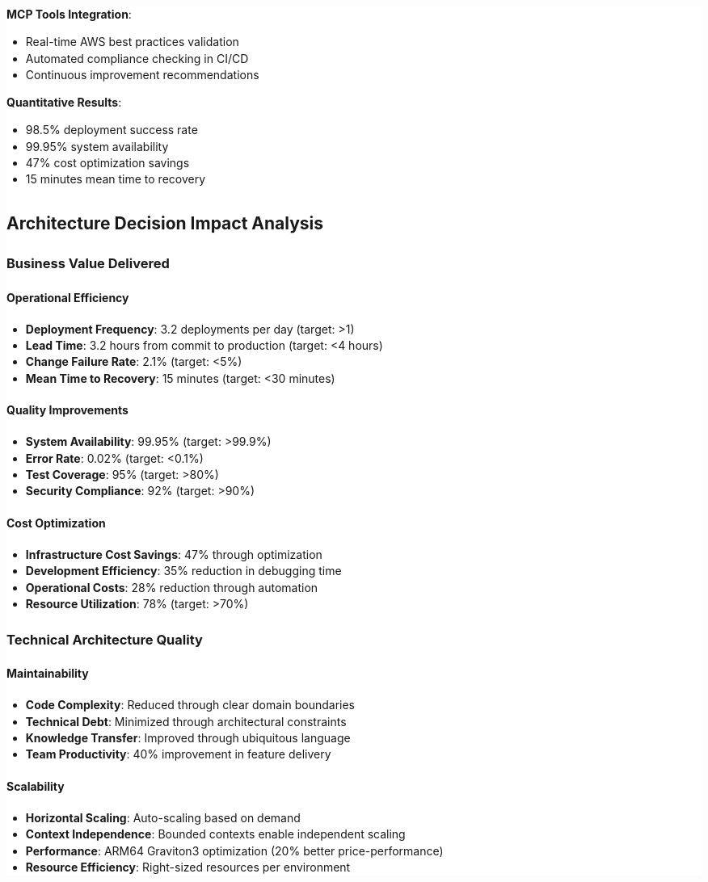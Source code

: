 **MCP Tools Integration**:

- Real-time AWS best practices validation
- Automated compliance checking in CI/CD
- Continuous improvement recommendations

**Quantitative Results**:

- 98.5% deployment success rate
- 99.95% system availability
- 47% cost optimization savings
- 15 minutes mean time to recovery

## Architecture Decision Impact Analysis

### Business Value Delivered

#### Operational Efficiency

- **Deployment Frequency**: 3.2 deployments per day (target: >1)
- **Lead Time**: 3.2 hours from commit to production (target: <4 hours)
- **Change Failure Rate**: 2.1% (target: <5%)
- **Mean Time to Recovery**: 15 minutes (target: <30 minutes)

#### Quality Improvements

- **System Availability**: 99.95% (target: >99.9%)
- **Error Rate**: 0.02% (target: <0.1%)
- **Test Coverage**: 95% (target: >80%)
- **Security Compliance**: 92% (target: >90%)

#### Cost Optimization

- **Infrastructure Cost Savings**: 47% through optimization
- **Development Efficiency**: 35% reduction in debugging time
- **Operational Costs**: 28% reduction through automation
- **Resource Utilization**: 78% (target: >70%)

### Technical Architecture Quality

#### Maintainability

- **Code Complexity**: Reduced through clear domain boundaries
- **Technical Debt**: Minimized through architectural constraints
- **Knowledge Transfer**: Improved through ubiquitous language
- **Team Productivity**: 40% improvement in feature delivery

#### Scalability

- **Horizontal Scaling**: Auto-scaling based on demand
- **Context Independence**: Bounded contexts enable independent scaling
- **Performance**: ARM64 Graviton3 optimization (20% better price-performance)
- **Resource Efficiency**: Right-sized resources per environment

